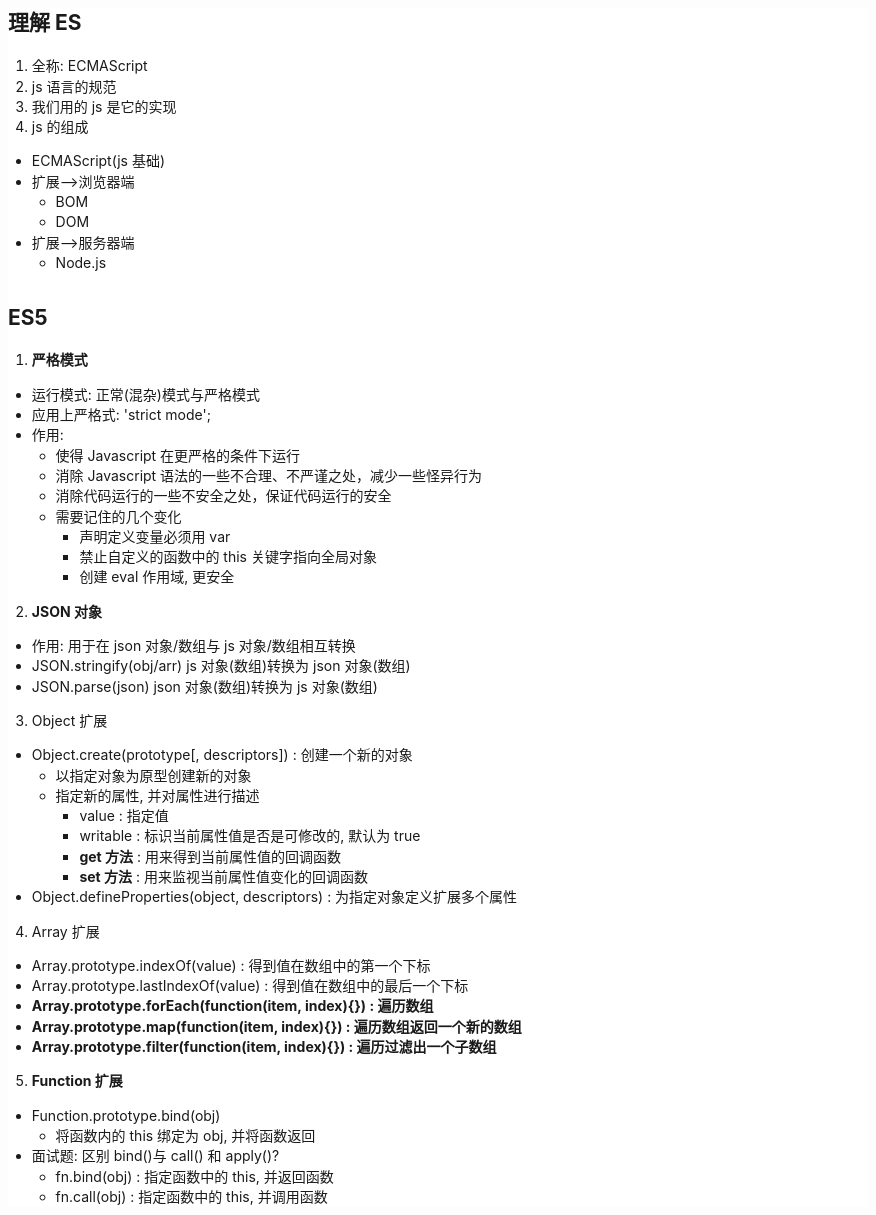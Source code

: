 ## **理解 ES**
1. 全称: ECMAScript
2. js 语言的规范
3. 我们用的 js 是它的实现
4. js 的组成
  * ECMAScript(js 基础)
  * 扩展-->浏览器端
    * BOM
    * DOM
  * 扩展-->服务器端
    * Node.js
      
## ES5
1. **严格模式**
  * 运行模式: 正常(混杂)模式与严格模式
  * 应用上严格式: 'strict mode';
  * 作用: 
    * 使得 Javascript 在更严格的条件下运行
    * 消除 Javascript 语法的一些不合理、不严谨之处，减少一些怪异行为
    * 消除代码运行的一些不安全之处，保证代码运行的安全
    * 需要记住的几个变化
      * 声明定义变量必须用 var
      * 禁止自定义的函数中的 this 关键字指向全局对象
      * 创建 eval 作用域, 更安全
      
2. **JSON 对象**
  * 作用: 用于在 json 对象/数组与 js 对象/数组相互转换
  * JSON.stringify(obj/arr)
      js 对象(数组)转换为 json 对象(数组)
  * JSON.parse(json)
      json 对象(数组)转换为 js 对象(数组)
      
3. Object 扩展
  * Object.create(prototype[, descriptors]) : 创建一个新的对象
    * 以指定对象为原型创建新的对象
    * 指定新的属性, 并对属性进行描述
      * value : 指定值
      * writable : 标识当前属性值是否是可修改的, 默认为 true
      * **get 方法** : 用来得到当前属性值的回调函数
      * **set 方法** : 用来监视当前属性值变化的回调函数
  * Object.defineProperties(object, descriptors) : 为指定对象定义扩展多个属性
  
4. Array 扩展
  * Array.prototype.indexOf(value) : 得到值在数组中的第一个下标
  * Array.prototype.lastIndexOf(value) : 得到值在数组中的最后一个下标
  * **Array.prototype.forEach(function(item, index){}) : 遍历数组**
  * **Array.prototype.map(function(item, index){}) : 遍历数组返回一个新的数组**
  * **Array.prototype.filter(function(item, index){}) : 遍历过滤出一个子数组**
  
5. **Function 扩展**
  * Function.prototype.bind(obj)
      * 将函数内的 this 绑定为 obj, 并将函数返回
  * 面试题: 区别 bind()与 call() 和 apply()?
      * fn.bind(obj) : 指定函数中的 this, 并返回函数
      * fn.call(obj) : 指定函数中的 this, 并调用函数
      